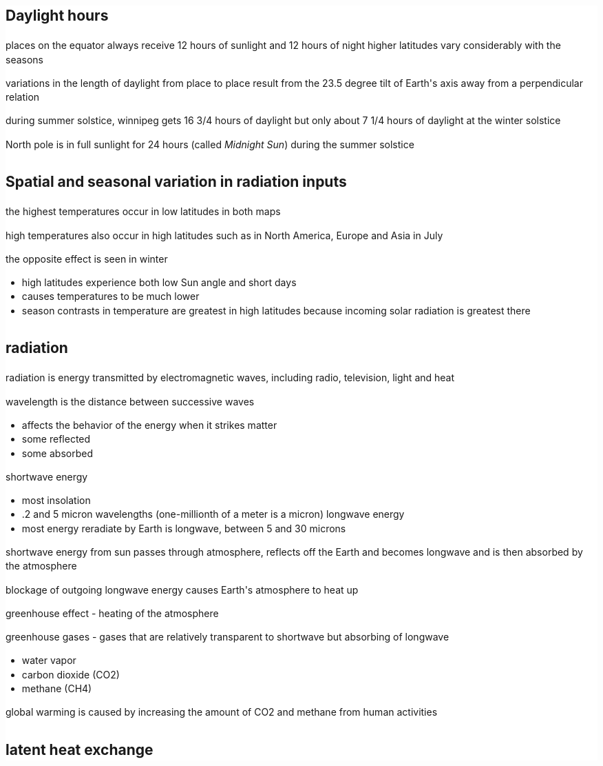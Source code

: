 ## Daylight hours

places on the equator always receive 12 hours of sunlight and 12 hours of night
higher latitudes vary considerably with the seasons

variations in the length of daylight from place to place result from the 23.5 degree tilt of Earth's axis away from a perpendicular relation

during summer solstice, winnipeg gets 16 3/4 hours of daylight but only about 7 1/4 hours of daylight at the winter solstice

North pole is in full sunlight for 24 hours (called *Midnight Sun*)  during the summer solstice

## Spatial and seasonal variation in radiation inputs

the highest temperatures occur in low latitudes in both maps

high temperatures also occur in high latitudes such as in North America, Europe and Asia in July

the opposite effect is seen in winter
* high latitudes experience both low Sun angle and short days
* causes temperatures to be much lower
* season contrasts in temperature are greatest in high latitudes because incoming solar radiation is greatest there

## radiation
radiation is energy transmitted by electromagnetic waves, including radio, television, light and heat

wavelength is the distance between successive waves
* affects the behavior of the energy when it strikes matter
* some reflected
* some absorbed

shortwave energy
* most insolation
* .2 and 5 micron wavelengths (one-millionth of a meter is a micron)
longwave energy
* most energy reradiate by Earth is longwave, between 5 and 30 microns

shortwave energy from sun passes through atmosphere, reflects off the Earth and becomes longwave and is then absorbed by the atmosphere

blockage of outgoing longwave energy causes Earth's atmosphere to heat up

greenhouse effect - heating of the atmosphere

greenhouse gases - gases that are relatively transparent to shortwave but absorbing of longwave
* water vapor
* carbon dioxide (CO2)
* methane (CH4)

global warming is caused by increasing the amount of CO2 and methane from human activities

## latent heat exchange
